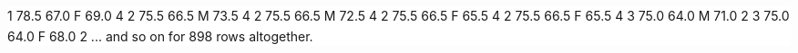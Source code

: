   </tr>
  <tr>
   <td> 1 </td>
   <td> 78.5 </td>
   <td> 67.0 </td>
   <td> F </td>
   <td> 69.0 </td>
   <td> 4 </td>
  </tr>
  <tr>
   <td> 2 </td>
   <td> 75.5 </td>
   <td> 66.5 </td>
   <td> M </td>
   <td> 73.5 </td>
   <td> 4 </td>
  </tr>
  <tr>
   <td> 2 </td>
   <td> 75.5 </td>
   <td> 66.5 </td>
   <td> M </td>
   <td> 72.5 </td>
   <td> 4 </td>
  </tr>
  <tr>
   <td> 2 </td>
   <td> 75.5 </td>
   <td> 66.5 </td>
   <td> F </td>
   <td> 65.5 </td>
   <td> 4 </td>
  </tr>
  <tr>
   <td> 2 </td>
   <td> 75.5 </td>
   <td> 66.5 </td>
   <td> F </td>
   <td> 65.5 </td>
   <td> 4 </td>
  </tr>
  <tr>
   <td> 3 </td>
   <td> 75.0 </td>
   <td> 64.0 </td>
   <td> M </td>
   <td> 71.0 </td>
   <td> 2 </td>
  </tr>
  <tr>
   <td> 3 </td>
   <td> 75.0 </td>
   <td> 64.0 </td>
   <td> F </td>
   <td> 68.0 </td>
   <td> 2 </td>
  </tr>
</tbody>
<tfoot><tr><td style="padding: 0; border: 0;" colspan="100%">
<sup></sup> ... and so on for 898 rows altogether.</td></tr></tfoot>
</table>
